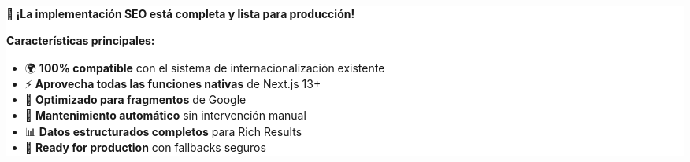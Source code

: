 
**🎉 ¡La implementación SEO está completa y lista para producción!**

**Características principales:**
- 🌍 **100% compatible** con el sistema de internacionalización existente
- ⚡ **Aprovecha todas las funciones nativas** de Next.js 13+
- 🎯 **Optimizado para fragmentos** de Google
- 🔧 **Mantenimiento automático** sin intervención manual
- 📊 **Datos estructurados completos** para Rich Results
- 🚀 **Ready for production** con fallbacks seguros
